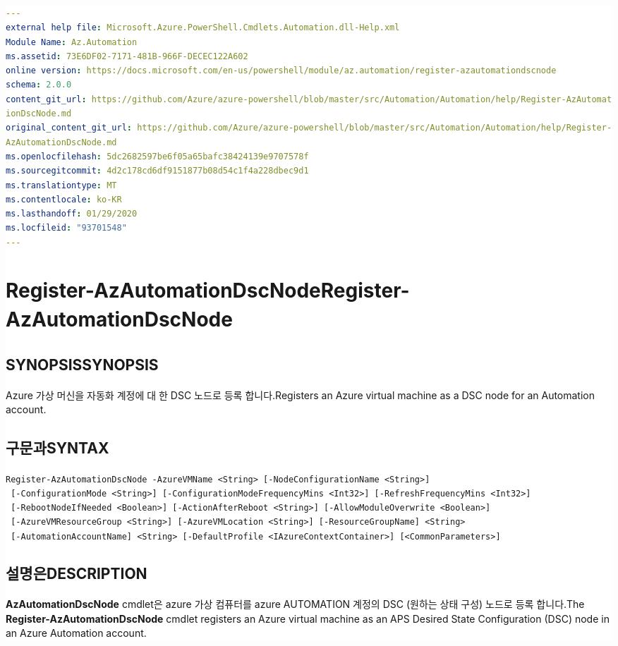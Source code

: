 ```yaml
---
external help file: Microsoft.Azure.PowerShell.Cmdlets.Automation.dll-Help.xml
Module Name: Az.Automation
ms.assetid: 73E6DF02-7171-481B-966F-DECEC122A602
online version: https://docs.microsoft.com/en-us/powershell/module/az.automation/register-azautomationdscnode
schema: 2.0.0
content_git_url: https://github.com/Azure/azure-powershell/blob/master/src/Automation/Automation/help/Register-AzAutomationDscNode.md
original_content_git_url: https://github.com/Azure/azure-powershell/blob/master/src/Automation/Automation/help/Register-AzAutomationDscNode.md
ms.openlocfilehash: 5dc2682597be6f05a65bafc38424139e9707578f
ms.sourcegitcommit: 4d2c178cd6df9151877b08d54c1f4a228dbec9d1
ms.translationtype: MT
ms.contentlocale: ko-KR
ms.lasthandoff: 01/29/2020
ms.locfileid: "93701548"
---
```

# <span data-ttu-id="50e48-101">Register-AzAutomationDscNode</span><span class="sxs-lookup"><span data-stu-id="50e48-101">Register-AzAutomationDscNode</span></span>

## <span data-ttu-id="50e48-102">SYNOPSIS</span><span class="sxs-lookup"><span data-stu-id="50e48-102">SYNOPSIS</span></span>
<span data-ttu-id="50e48-103">Azure 가상 머신을 자동화 계정에 대 한 DSC 노드로 등록 합니다.</span><span class="sxs-lookup"><span data-stu-id="50e48-103">Registers an Azure virtual machine as a DSC node for an Automation account.</span></span>

## <span data-ttu-id="50e48-104">구문과</span><span class="sxs-lookup"><span data-stu-id="50e48-104">SYNTAX</span></span>

```
Register-AzAutomationDscNode -AzureVMName <String> [-NodeConfigurationName <String>]
 [-ConfigurationMode <String>] [-ConfigurationModeFrequencyMins <Int32>] [-RefreshFrequencyMins <Int32>]
 [-RebootNodeIfNeeded <Boolean>] [-ActionAfterReboot <String>] [-AllowModuleOverwrite <Boolean>]
 [-AzureVMResourceGroup <String>] [-AzureVMLocation <String>] [-ResourceGroupName] <String>
 [-AutomationAccountName] <String> [-DefaultProfile <IAzureContextContainer>] [<CommonParameters>]
```

## <span data-ttu-id="50e48-105">설명은</span><span class="sxs-lookup"><span data-stu-id="50e48-105">DESCRIPTION</span></span>
<span data-ttu-id="50e48-106">**AzAutomationDscNode** cmdlet은 azure 가상 컴퓨터를 azure AUTOMATION 계정의 DSC (원하는 상태 구성) 노드로 등록 합니다.</span><span class="sxs-lookup"><span data-stu-id="50e48-106">The **Register-AzAutomationDscNode** cmdlet registers an Azure virtual machine as an APS Desired State Configuration (DSC) node in an Azure Automation account.</span></span>
